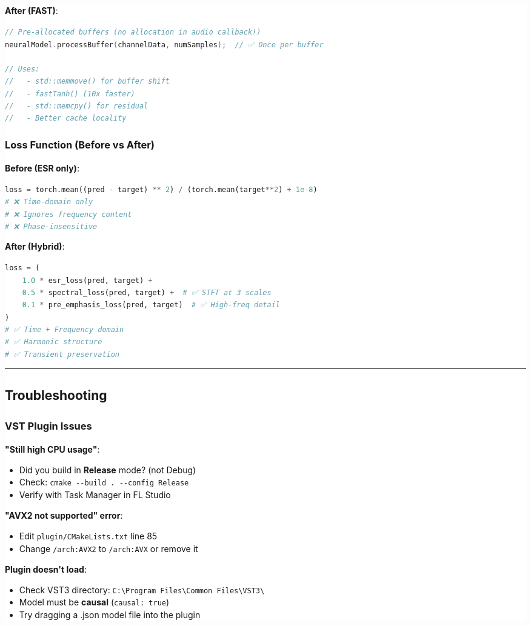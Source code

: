 **After (FAST)**:
```cpp
// Pre-allocated buffers (no allocation in audio callback!)
neuralModel.processBuffer(channelData, numSamples);  // ✅ Once per buffer

// Uses:
//   - std::memmove() for buffer shift
//   - fastTanh() (10x faster)
//   - std::memcpy() for residual
//   - Better cache locality
```

### Loss Function (Before vs After)

**Before (ESR only)**:
```python
loss = torch.mean((pred - target) ** 2) / (torch.mean(target**2) + 1e-8)
# ❌ Time-domain only
# ❌ Ignores frequency content
# ❌ Phase-insensitive
```

**After (Hybrid)**:
```python
loss = (
    1.0 * esr_loss(pred, target) +
    0.5 * spectral_loss(pred, target) +  # ✅ STFT at 3 scales
    0.1 * pre_emphasis_loss(pred, target)  # ✅ High-freq detail
)
# ✅ Time + Frequency domain
# ✅ Harmonic structure
# ✅ Transient preservation
```

---

## Troubleshooting

### VST Plugin Issues

**"Still high CPU usage"**:
- Did you build in **Release** mode? (not Debug)
- Check: `cmake --build . --config Release`
- Verify with Task Manager in FL Studio

**"AVX2 not supported" error**:
- Edit `plugin/CMakeLists.txt` line 85
- Change `/arch:AVX2` to `/arch:AVX` or remove it

**Plugin doesn't load**:
- Check VST3 directory: `C:\Program Files\Common Files\VST3\`
- Model must be **causal** (`causal: true`)
- Try dragging a .json model file into the plugin
